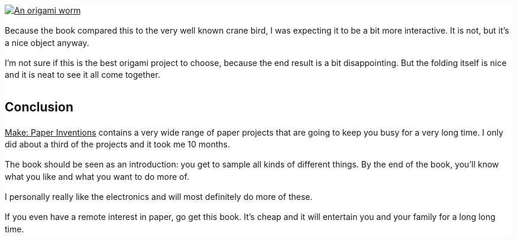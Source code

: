 [<img class="size-large wp-image-3912" src="http://www.streamhead.com/wp-content/uploads/2016/09/20160917_100912-1024x576.jpg" alt="An origami worm" width="474" height="267" srcset="http://www.streamhead.com/wp-content/uploads/2016/09/20160917_100912-1024x576.jpg 1024w, http://www.streamhead.com/wp-content/uploads/2016/09/20160917_100912-300x169.jpg 300w, http://www.streamhead.com/wp-content/uploads/2016/09/20160917_100912-768x432.jpg 768w" sizes="(max-width: 474px) 100vw, 474px" />](http://www.streamhead.com/wp-content/uploads/2016/09/20160917_100912.jpg)<figcaption class="wp-caption-text">Because the book compared this to the very well known crane bird, I was expecting it to be a bit more interactive. It is not, but it&#8217;s a nice object anyway.</figcaption></figure> 

I&#8217;m not sure if this is the best origami project to choose, because the end result is a bit disappointing. But the folding itself is nice and it is neat to see it all come together.

## Conclusion

[Make: Paper Inventions](http://amzn.to/2crUrb6) contains a very wide range of paper projects that are going to keep you busy for a very long time. I only did about a third of the projects and it took me 10 months.

The book should be seen as an introduction: you get to sample all kinds of different things. By the end of the book, you&#8217;ll know what you like and what you want to do more of.

I personally really like the electronics and will most definitely do more of these.

If you even have a remote interest in paper, go get this book. It&#8217;s cheap and it will entertain you and your family for a long long time.



